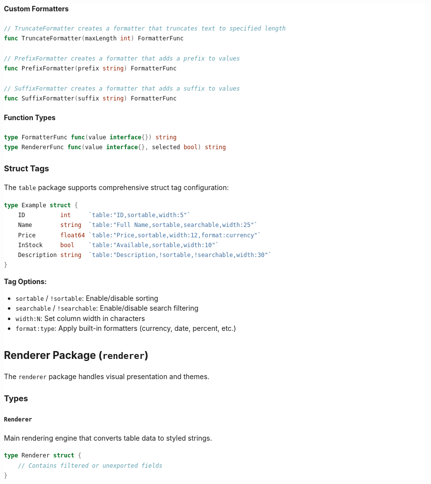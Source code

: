 #### Custom Formatters

```go
// TruncateFormatter creates a formatter that truncates text to specified length
func TruncateFormatter(maxLength int) FormatterFunc

// PrefixFormatter creates a formatter that adds a prefix to values
func PrefixFormatter(prefix string) FormatterFunc

// SuffixFormatter creates a formatter that adds a suffix to values
func SuffixFormatter(suffix string) FormatterFunc
```

#### Function Types

```go
type FormatterFunc func(value interface{}) string
type RendererFunc func(value interface{}, selected bool) string
```

### Struct Tags

The `table` package supports comprehensive struct tag configuration:

```go
type Example struct {
    ID          int     `table:"ID,sortable,width:5"`
    Name        string  `table:"Full Name,sortable,searchable,width:25"`
    Price       float64 `table:"Price,sortable,width:12,format:currency"`
    InStock     bool    `table:"Available,sortable,width:10"`
    Description string  `table:"Description,!sortable,!searchable,width:30"`
}
```

**Tag Options:**

- `sortable` / `!sortable`: Enable/disable sorting
- `searchable` / `!searchable`: Enable/disable search filtering
- `width:N`: Set column width in characters
- `format:type`: Apply built-in formatters (currency, date, percent, etc.)

## Renderer Package (`renderer`)

The `renderer` package handles visual presentation and themes.

### Types

#### `Renderer`

Main rendering engine that converts table data to styled strings.

```go
type Renderer struct {
    // Contains filtered or unexported fields
}
```
